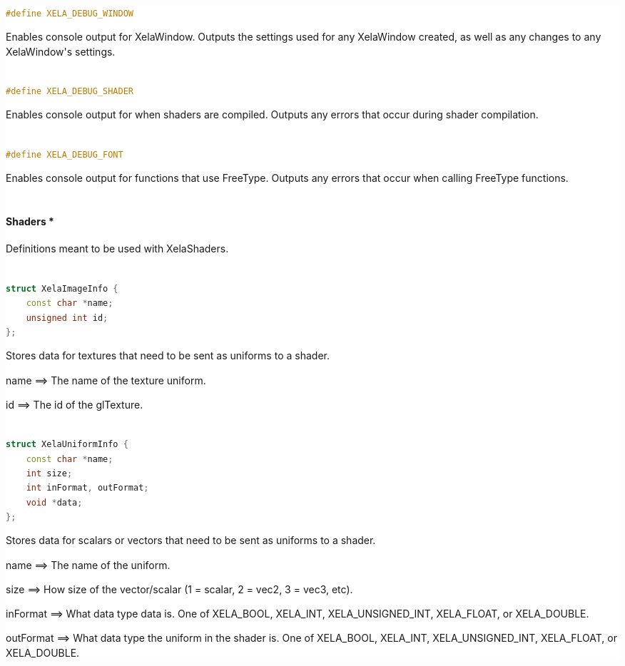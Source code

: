 ```C++
#define XELA_DEBUG_WINDOW
```
Enables console output for XelaWindow. Outputs the settings used for any XelaWindow created, as well as any changes to any XelaWindow's settings.
<br><br>

```C++
#define XELA_DEBUG_SHADER
```
Enables console output for when shaders are compiled. Outputs any errors that occur during shader compilation.
<br><br>

```C++
#define XELA_DEBUG_FONT
```
Enables console output for functions that use FreeType. Outputs any errors that occur when calling FreeType functions.
<br><br>

#### Shaders *
Definitions meant to be used with XelaShaders.
<br><br>

```C++
struct XelaImageInfo {
	const char *name;
	unsigned int id;
};
```
Stores data for textures that need to be sent as uniforms to a shader.

name ==> The name of the texture uniform.

id ==> The id of the glTexture.
<br><br>

```C++
struct XelaUniformInfo {
	const char *name;
	int size;
	int inFormat, outFormat;
	void *data;
};
```
Stores data for scalars or vectors that need to be sent as uniforms to a shader.

name ==> The name of the uniform.

size ==> How size of the vector/scalar (1 = scalar, 2 = vec2, 3 = vec3, etc).

inFormat ==> What data type data is. One of XELA_BOOL, XELA_INT, XELA_UNSIGNED_INT, XELA_FLOAT, or XELA_DOUBLE.

outFormat ==> What data type the uniform in the shader is. One of XELA_BOOL, XELA_INT, XELA_UNSIGNED_INT, XELA_FLOAT, or XELA_DOUBLE.
